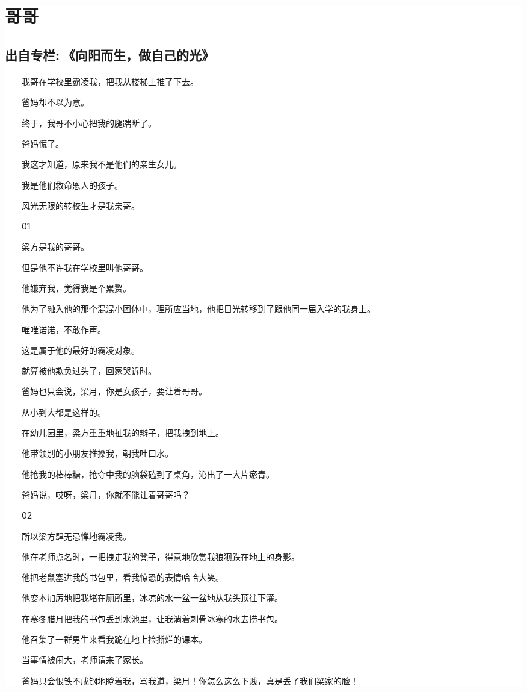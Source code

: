 # 哥哥  
## 出自专栏: 《向阳而生，做自己的光》  
&emsp;&emsp;我哥在学校里霸凌我，把我从楼梯上推了下去。  
  
&emsp;&emsp;爸妈却不以为意。  
  
&emsp;&emsp;终于，我哥不小心把我的腿踹断了。  
  
&emsp;&emsp;爸妈慌了。  
  
&emsp;&emsp;我这才知道，原来我不是他们的亲生女儿。  
  
&emsp;&emsp;我是他们救命恩人的孩子。  
  
&emsp;&emsp;风光无限的转校生才是我亲哥。  
  
&emsp;&emsp;01  
  
&emsp;&emsp;梁方是我的哥哥。  
  
&emsp;&emsp;但是他不许我在学校里叫他哥哥。  
  
&emsp;&emsp;他嫌弃我，觉得我是个累赘。  
  
&emsp;&emsp;他为了融入他的那个混混小团体中，理所应当地，他把目光转移到了跟他同一届入学的我身上。  
  
&emsp;&emsp;唯唯诺诺，不敢作声。  
  
&emsp;&emsp;这是属于他的最好的霸凌对象。  
  
&emsp;&emsp;就算被他欺负过头了，回家哭诉时。  
  
&emsp;&emsp;爸妈也只会说，梁月，你是女孩子，要让着哥哥。  
  
&emsp;&emsp;从小到大都是这样的。  
  
&emsp;&emsp;在幼儿园里，梁方重重地扯我的辫子，把我拽到地上。  
  
&emsp;&emsp;他带领别的小朋友推搡我，朝我吐口水。  
  
&emsp;&emsp;他抢我的棒棒糖，抢夺中我的脑袋磕到了桌角，沁出了一大片瘀青。  
  
&emsp;&emsp;爸妈说，哎呀，梁月，你就不能让着哥哥吗？  
  
&emsp;&emsp;02  
  
&emsp;&emsp;所以梁方肆无忌惮地霸凌我。  
  
&emsp;&emsp;他在老师点名时，一把拽走我的凳子，得意地欣赏我狼狈跌在地上的身影。  
  
&emsp;&emsp;他把老鼠塞进我的书包里，看我惊恐的表情哈哈大笑。  
  
&emsp;&emsp;他变本加厉地把我堵在厕所里，冰凉的水一盆一盆地从我头顶往下灌。  
  
&emsp;&emsp;在寒冬腊月把我的书包丢到水池里，让我淌着刺骨冰寒的水去捞书包。  
  
&emsp;&emsp;他召集了一群男生来看我跪在地上捡撕烂的课本。  
  
&emsp;&emsp;当事情被闹大，老师请来了家长。  
  
&emsp;&emsp;爸妈只会恨铁不成钢地瞪着我，骂我道，梁月！你怎么这么下贱，真是丢了我们梁家的脸！  
  
